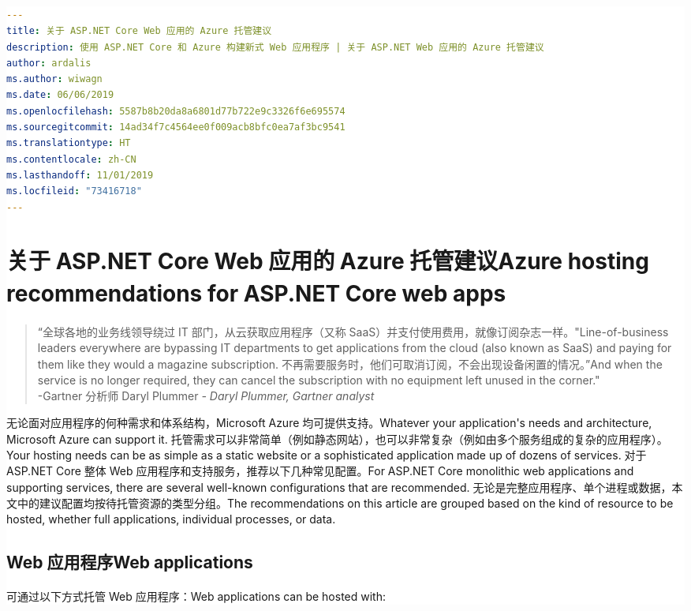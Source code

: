 ```yaml
---
title: 关于 ASP.NET Core Web 应用的 Azure 托管建议
description: 使用 ASP.NET Core 和 Azure 构建新式 Web 应用程序 | 关于 ASP.NET Web 应用的 Azure 托管建议
author: ardalis
ms.author: wiwagn
ms.date: 06/06/2019
ms.openlocfilehash: 5587b8b20da8a6801d77b722e9c3326f6e695574
ms.sourcegitcommit: 14ad34f7c4564ee0f009acb8bfc0ea7af3bc9541
ms.translationtype: HT
ms.contentlocale: zh-CN
ms.lasthandoff: 11/01/2019
ms.locfileid: "73416718"
---
```

# <a name="azure-hosting-recommendations-for-aspnet-core-web-apps"></a><span data-ttu-id="48d83-103">关于 ASP.NET Core Web 应用的 Azure 托管建议</span><span class="sxs-lookup"><span data-stu-id="48d83-103">Azure hosting recommendations for ASP.NET Core web apps</span></span>

> <span data-ttu-id="48d83-104">“全球各地的业务线领导绕过 IT 部门，从云获取应用程序（又称 SaaS）并支付使用费用，就像订阅杂志一样。</span><span class="sxs-lookup"><span data-stu-id="48d83-104">"Line-of-business leaders everywhere are bypassing IT departments to get applications from the cloud (also known as SaaS) and paying for them like they would a magazine subscription.</span></span> <span data-ttu-id="48d83-105">不再需要服务时，他们可取消订阅，不会出现设备闲置的情况。”</span><span class="sxs-lookup"><span data-stu-id="48d83-105">And when the service is no longer required, they can cancel the subscription with no equipment left unused in the corner."</span></span>  
> <span data-ttu-id="48d83-106">\-Gartner 分析师 Daryl Plummer </span><span class="sxs-lookup"><span data-stu-id="48d83-106">_\- Daryl Plummer, Gartner analyst_</span></span>

<span data-ttu-id="48d83-107">无论面对应用程序的何种需求和体系结构，Microsoft Azure 均可提供支持。</span><span class="sxs-lookup"><span data-stu-id="48d83-107">Whatever your application's needs and architecture, Microsoft Azure can support it.</span></span> <span data-ttu-id="48d83-108">托管需求可以非常简单（例如静态网站），也可以非常复杂（例如由多个服务组成的复杂的应用程序）。</span><span class="sxs-lookup"><span data-stu-id="48d83-108">Your hosting needs can be as simple as a static website or a sophisticated application made up of dozens of services.</span></span> <span data-ttu-id="48d83-109">对于 ASP.NET Core 整体 Web 应用程序和支持服务，推荐以下几种常见配置。</span><span class="sxs-lookup"><span data-stu-id="48d83-109">For ASP.NET Core monolithic web applications and supporting services, there are several well-known configurations that are recommended.</span></span> <span data-ttu-id="48d83-110">无论是完整应用程序、单个进程或数据，本文中的建议配置均按待托管资源的类型分组。</span><span class="sxs-lookup"><span data-stu-id="48d83-110">The recommendations on this article are grouped based on the kind of resource to be hosted, whether full applications, individual processes, or data.</span></span>

## <a name="web-applications"></a><span data-ttu-id="48d83-111">Web 应用程序</span><span class="sxs-lookup"><span data-stu-id="48d83-111">Web applications</span></span>

<span data-ttu-id="48d83-112">可通过以下方式托管 Web 应用程序：</span><span class="sxs-lookup"><span data-stu-id="48d83-112">Web applications can be hosted with:</span></span>
